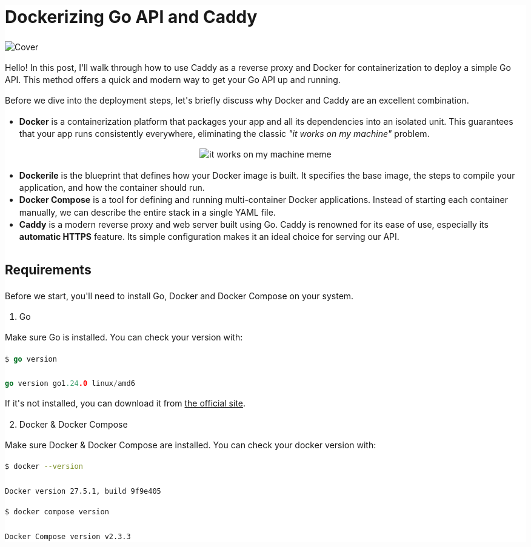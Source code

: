 # Dockerizing Go API and Caddy

![Cover](https://res.cloudinary.com/diunivf9n/image/upload/v1755401605/go-caddy-docker_zooyhi.png)

Hello! In this post, I'll walk through how to use Caddy as a reverse proxy and Docker for containerization to deploy a simple Go API. This method offers a quick and modern way to get your Go API up and running.

Before we dive into the deployment steps, let's briefly discuss why Docker and Caddy are an excellent combination.

- **Docker** is a containerization platform that packages your app and all its dependencies into an isolated unit. This guarantees that your app runs consistently everywhere, eliminating the classic *"it works on my machine"* problem.

<div style="text-align:center">
  <img src="https://res.cloudinary.com/diunivf9n/image/upload/v1755401332/docker-meme_n1ca7c.png" alt="it works on my machine meme" width="400"/>
</div>

- **Dockerile** is the blueprint that defines how your Docker image is built. It specifies the base image, the steps to compile your application, and how the container should run.
- **Docker Compose** is a tool for defining and running multi-container Docker applications. Instead of starting each container manually, we can describe the entire stack in a single YAML file.
- **Caddy**  is a modern reverse proxy and web server built using Go. Caddy is renowned for its ease of use, especially its **automatic HTTPS** feature. Its simple configuration makes it an ideal choice for serving our API.

## Requirements

Before we start, you'll need to install Go, Docker and Docker Compose on your system.

1. Go

Make sure Go is installed. You can check your version with:

```go
$ go version

go version go1.24.0 linux/amd6
```

If it's not installed, you can download it from [the official site](https://go.dev/dl).

2. Docker & Docker Compose

Make sure Docker & Docker Compose are installed. You can check your docker version with:

```bash
$ docker --version

Docker version 27.5.1, build 9f9e405
```

```bash
$ docker compose version

Docker Compose version v2.3.3
```
